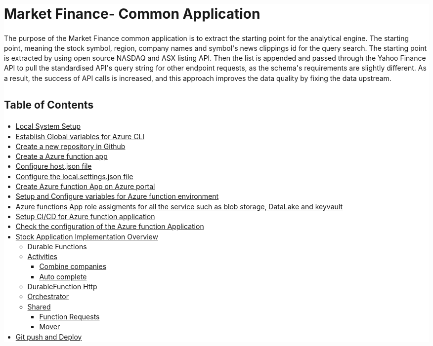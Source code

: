 # Market Finance- Common Application
The purpose of the Market Finance common application is to extract the starting point for the analytical engine. The starting point, meaning the stock symbol, region, company names and symbol's news clippings id for the query search. The starting point is extracted by using open source NASDAQ and ASX listing API. Then the list is appended and passed through the Yahoo Finance API to pull the standardised API's query string for other endpoint requests, as the schema's requirements are slightly different. As a result, the success of API calls is increased, and this approach improves the data quality by fixing the data upstream.

## Table of Contents  
- [Local System Setup](#1-local-system-setup)
- [Establish Global variables for Azure CLI](#2-establish-global-variables-for-azure-cli)
- [Create a new repository in Github](#3-create-a-new-repository-in-github)
- [Create a Azure function app](#4-create-a-azure-function-app)
- [Configure host.json file](#5-configure-hostjson-file)
- [Configure the local.settings.json file](#6-configure-the-localsettingsjson-file)
- [Create Azure function App on Azure portal](#7-create-azure-function-app-on-azure-portal)
- [Setup and Configure variables for Azure function environment](#8-setup-and-configure-variables-for-azure-function-environment)
- [Azure functions App role assigments for all the service such as blob storage, DataLake and keyvault](#9-azure-functions-app-role-assigments-for-all-the-service-such-as-blob-storage-datalake-and-keyvault)
- [Setup CI/CD for Azure function application](#10-setup-cicd-for-azure-function-application)
- [Check the configuration of the Azure function Application](#11-check-the-configuration-of-the-azure-function-application)
- [Stock Application Implementation Overview](#12-stock-application-implementation-overview)
    - [Durable Functions](#121-durable-functions)
    - [Activities](#122-activities)
        - [Combine companies](#combine-companies)
        - [Auto complete](#auto-complete)
    - [DurableFunction Http](#123-durablefunction-http)
    - [Orchestrator](#124-orchestrator)
    - [Shared](#125-shared)
        - [Function Requests](#1251-function-requests)
        - [Mover](#1252-mover)
- [Git push and Deploy](#13-git-push-and-deploy)

<a name="1-local-system-setup"/>
<a name="2-establish-global-variables-for-azure-cli"/>
<a name="3-create-a-new-repository-in-github"/>
<a name="4-create-a-azure-function-app"/>
<a name="5-configure-hostjson-file"/>
<a name="#6-configure-the-localsettingsjson-file"/>
<a name="#7-create-azure-function-app-on-azure-portal"/>
<a name="#8-setup-and-configure-variables-for-azure-function-environment"/>
<a name="#9-azure-functions-app-role-assigments-for-all-the-service-such-as-blob-storage-datalake-and-keyvault"/>
<a name="#10-setup-cicd-for-azure-function-application"/>
<a name="#11-check-the-configuration-of-the-azure-function-application"/>
<a name="#12-stock-application-implementation-overview"/>
<a name="#121-durable-functions"/>
<a name="#122-activities"/>
<a name="#combine-companies"/>
<a name="#auto-complete"/>
<a name="#123-durablefunction-http"/>
<a name="#124-orchestrator"/>
<a name="#125-shared"/>
<a name="#1251function-request"/>
<a name="#1252mover"/>
<a name="#13-git-push-and-deploy"/>
